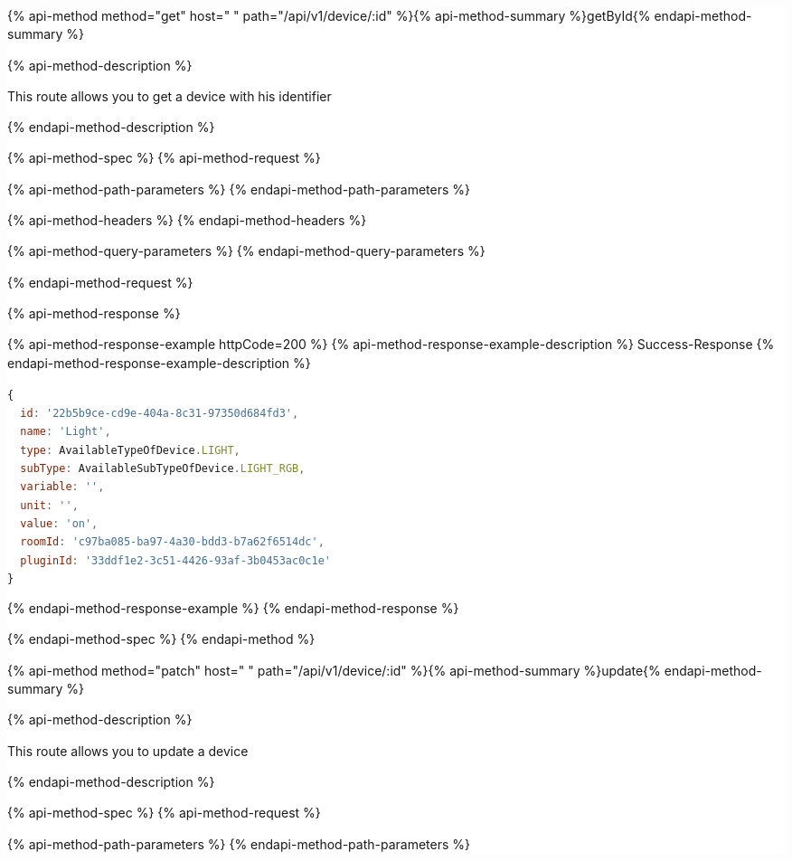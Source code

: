{% api-method method="get" host=" " path="/api/v1/device/:id" %}{% api-method-summary %}getById{% endapi-method-summary %}

{% api-method-description %}
<p>This route allows you to get a device with his identifier</p>
{% endapi-method-description %}

{% api-method-spec %}
{% api-method-request %}

{% api-method-path-parameters %}
{% endapi-method-path-parameters %}

{% api-method-headers %} 
{% endapi-method-headers %}

{% api-method-query-parameters %}
{% endapi-method-query-parameters %}

{% endapi-method-request %}

{% api-method-response %}

{% api-method-response-example httpCode=200 %}
{% api-method-response-example-description %}
Success-Response
{% endapi-method-response-example-description %}

```javascript
{
  id: '22b5b9ce-cd9e-404a-8c31-97350d684fd3',
  name: 'Light',
  type: AvailableTypeOfDevice.LIGHT,
  subType: AvailableSubTypeOfDevice.LIGHT_RGB,
  variable: '',
  unit: '',
  value: 'on',
  roomId: 'c97ba085-ba97-4a30-bdd3-b7a62f6514dc',
  pluginId: '33ddf1e2-3c51-4426-93af-3b0453ac0c1e'
}
```
{% endapi-method-response-example %}
{% endapi-method-response %}

{% endapi-method-spec %}
{% endapi-method %}

{% api-method method="patch" host=" " path="/api/v1/device/:id" %}{% api-method-summary %}update{% endapi-method-summary %}

{% api-method-description %}
<p>This route allows you to update a device</p>
{% endapi-method-description %}

{% api-method-spec %}
{% api-method-request %}

{% api-method-path-parameters %}
{% endapi-method-path-parameters %}

